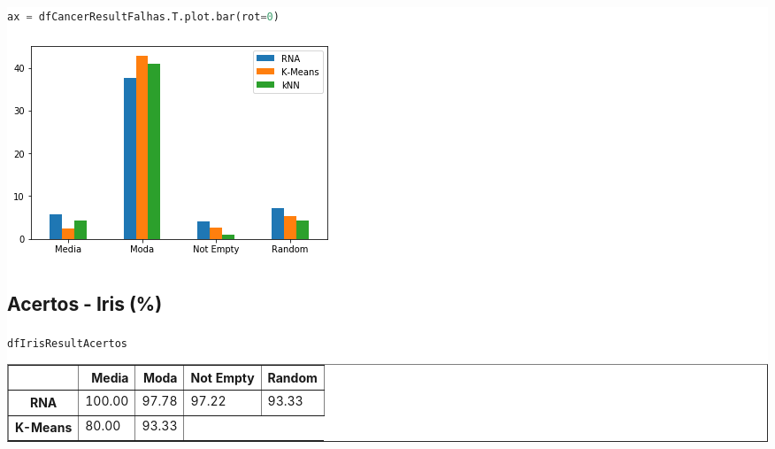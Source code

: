 

```python
ax = dfCancerResultFalhas.T.plot.bar(rot=0)
```


![png](output_83_0.png)


## Acertos - Iris (%)


```python
dfIrisResultAcertos
```




<div>
<style>
    .dataframe thead tr:only-child th {
        text-align: right;
    }

    .dataframe thead th {
        text-align: left;
    }

    .dataframe tbody tr th {
        vertical-align: top;
    }
</style>
<table border="1" class="dataframe">
  <thead>
    <tr style="text-align: right;">
      <th></th>
      <th>Media</th>
      <th>Moda</th>
      <th>Not Empty</th>
      <th>Random</th>
    </tr>
  </thead>
  <tbody>
    <tr>
      <th>RNA</th>
      <td>100.00</td>
      <td>97.78</td>
      <td>97.22</td>
      <td>93.33</td>
    </tr>
    <tr>
      <th>K-Means</th>
      <td>80.00</td>
      <td>93.33</td>